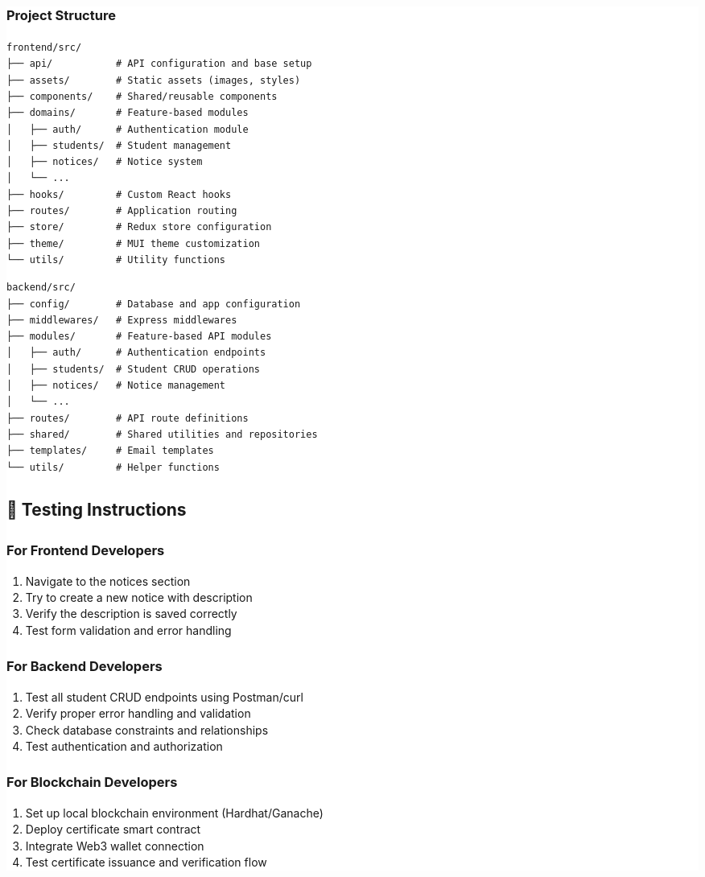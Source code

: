 ### Project Structure
```
frontend/src/
├── api/           # API configuration and base setup
├── assets/        # Static assets (images, styles)
├── components/    # Shared/reusable components
├── domains/       # Feature-based modules
│   ├── auth/      # Authentication module
│   ├── students/  # Student management
│   ├── notices/   # Notice system
│   └── ...
├── hooks/         # Custom React hooks
├── routes/        # Application routing
├── store/         # Redux store configuration
├── theme/         # MUI theme customization
└── utils/         # Utility functions
```

```
backend/src/
├── config/        # Database and app configuration
├── middlewares/   # Express middlewares
├── modules/       # Feature-based API modules
│   ├── auth/      # Authentication endpoints
│   ├── students/  # Student CRUD operations
│   ├── notices/   # Notice management
│   └── ...
├── routes/        # API route definitions
├── shared/        # Shared utilities and repositories
├── templates/     # Email templates
└── utils/         # Helper functions
```

## 🧪 Testing Instructions

### For Frontend Developers
1. Navigate to the notices section
2. Try to create a new notice with description
3. Verify the description is saved correctly
4. Test form validation and error handling

### For Backend Developers
1. Test all student CRUD endpoints using Postman/curl
2. Verify proper error handling and validation
3. Check database constraints and relationships
4. Test authentication and authorization

### For Blockchain Developers
1. Set up local blockchain environment (Hardhat/Ganache)
2. Deploy certificate smart contract
3. Integrate Web3 wallet connection
4. Test certificate issuance and verification flow

